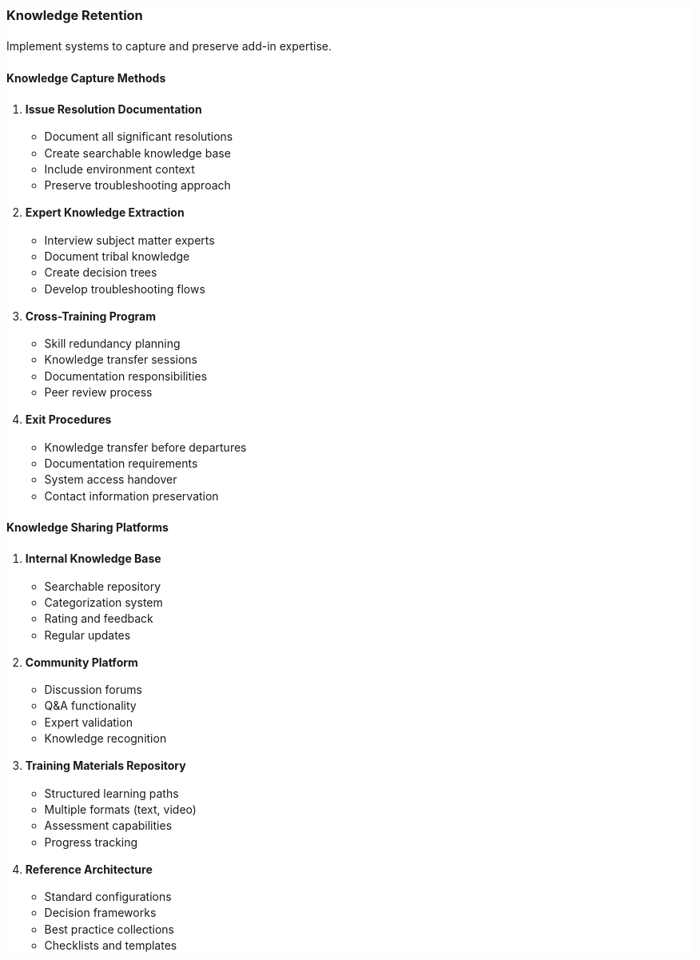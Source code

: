 ### Knowledge Retention

Implement systems to capture and preserve add-in expertise.

#### Knowledge Capture Methods

1. **Issue Resolution Documentation**
   - Document all significant resolutions
   - Create searchable knowledge base
   - Include environment context
   - Preserve troubleshooting approach

2. **Expert Knowledge Extraction**
   - Interview subject matter experts
   - Document tribal knowledge
   - Create decision trees
   - Develop troubleshooting flows

3. **Cross-Training Program**
   - Skill redundancy planning
   - Knowledge transfer sessions
   - Documentation responsibilities
   - Peer review process

4. **Exit Procedures**
   - Knowledge transfer before departures
   - Documentation requirements
   - System access handover
   - Contact information preservation

#### Knowledge Sharing Platforms

1. **Internal Knowledge Base**
   - Searchable repository
   - Categorization system
   - Rating and feedback
   - Regular updates

2. **Community Platform**
   - Discussion forums
   - Q&A functionality
   - Expert validation
   - Knowledge recognition

3. **Training Materials Repository**
   - Structured learning paths
   - Multiple formats (text, video)
   - Assessment capabilities
   - Progress tracking

4. **Reference Architecture**
   - Standard configurations
   - Decision frameworks
   - Best practice collections
   - Checklists and templates
